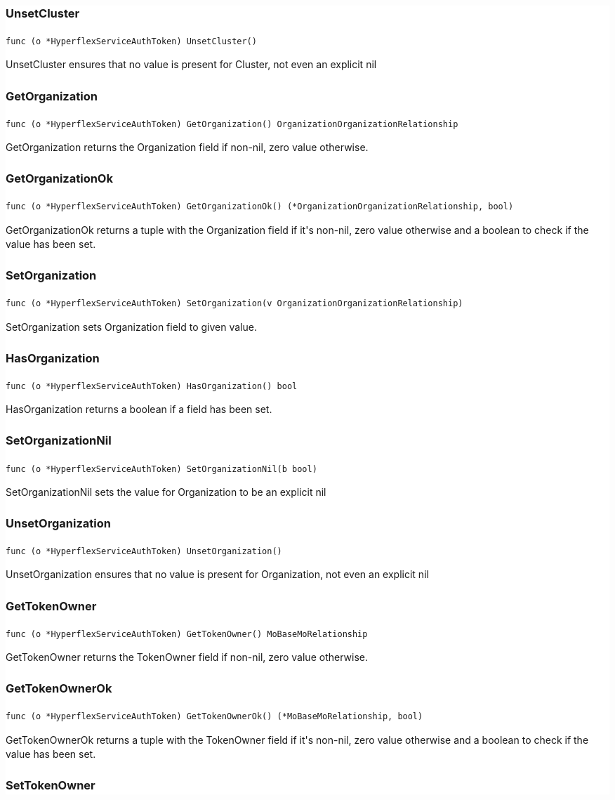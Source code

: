 ### UnsetCluster
`func (o *HyperflexServiceAuthToken) UnsetCluster()`

UnsetCluster ensures that no value is present for Cluster, not even an explicit nil
### GetOrganization

`func (o *HyperflexServiceAuthToken) GetOrganization() OrganizationOrganizationRelationship`

GetOrganization returns the Organization field if non-nil, zero value otherwise.

### GetOrganizationOk

`func (o *HyperflexServiceAuthToken) GetOrganizationOk() (*OrganizationOrganizationRelationship, bool)`

GetOrganizationOk returns a tuple with the Organization field if it's non-nil, zero value otherwise
and a boolean to check if the value has been set.

### SetOrganization

`func (o *HyperflexServiceAuthToken) SetOrganization(v OrganizationOrganizationRelationship)`

SetOrganization sets Organization field to given value.

### HasOrganization

`func (o *HyperflexServiceAuthToken) HasOrganization() bool`

HasOrganization returns a boolean if a field has been set.

### SetOrganizationNil

`func (o *HyperflexServiceAuthToken) SetOrganizationNil(b bool)`

 SetOrganizationNil sets the value for Organization to be an explicit nil

### UnsetOrganization
`func (o *HyperflexServiceAuthToken) UnsetOrganization()`

UnsetOrganization ensures that no value is present for Organization, not even an explicit nil
### GetTokenOwner

`func (o *HyperflexServiceAuthToken) GetTokenOwner() MoBaseMoRelationship`

GetTokenOwner returns the TokenOwner field if non-nil, zero value otherwise.

### GetTokenOwnerOk

`func (o *HyperflexServiceAuthToken) GetTokenOwnerOk() (*MoBaseMoRelationship, bool)`

GetTokenOwnerOk returns a tuple with the TokenOwner field if it's non-nil, zero value otherwise
and a boolean to check if the value has been set.

### SetTokenOwner
